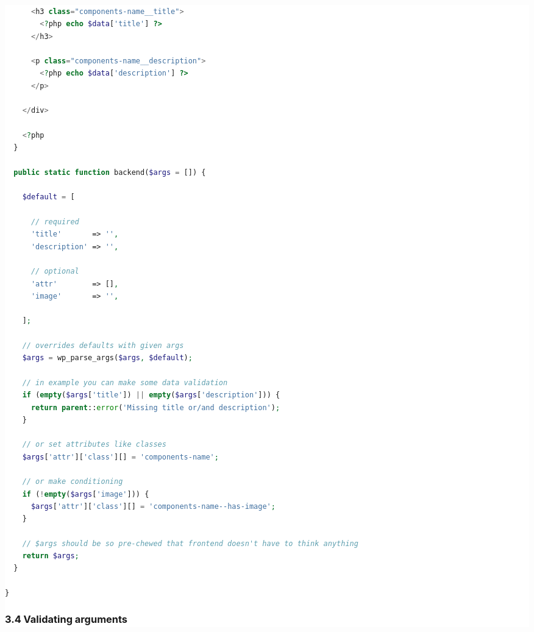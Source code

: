 ```php
      <h3 class="components-name__title">
        <?php echo $data['title'] ?>
      </h3>

      <p class="components-name__description">
        <?php echo $data['description'] ?>
      </p>

    </div>

    <?php
  }

  public static function backend($args = []) {

    $default = [

      // required
      'title'       => '',
      'description' => '',

      // optional
      'attr'        => [],
      'image'       => '',

    ];

    // overrides defaults with given args
    $args = wp_parse_args($args, $default);

    // in example you can make some data validation
    if (empty($args['title']) || empty($args['description'])) {
      return parent::error('Missing title or/and description');
    }

    // or set attributes like classes
    $args['attr']['class'][] = 'components-name';

    // or make conditioning
    if (!empty($args['image'])) {
      $args['attr']['class'][] = 'components-name--has-image';
    }

    // $args should be so pre-chewed that frontend doesn't have to think anything
    return $args;
  }

}
```

### 3.4 Validating arguments
